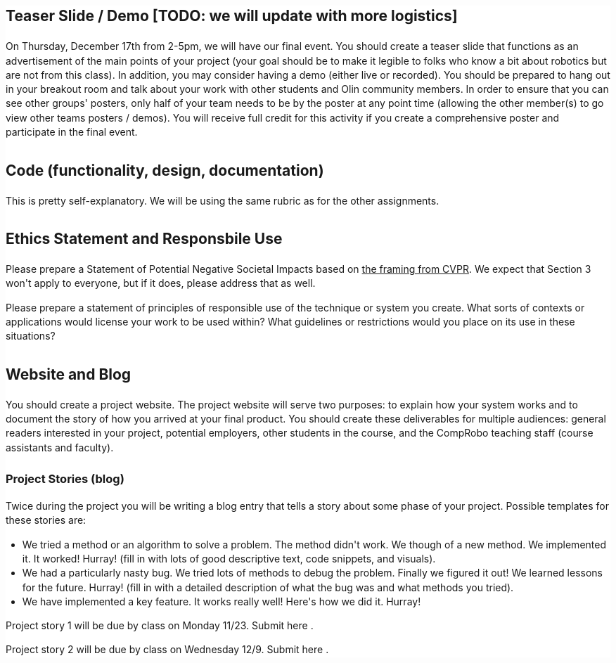 ## Teaser Slide / Demo [TODO: we will update with more logistics]

On Thursday, December 17th from 2-5pm, we will have our final event.  You should create a teaser slide that functions as an advertisement of the main points of your project (your goal should be to make it legible to folks who know a bit about robotics but are not from this class).   In addition, you may consider having a demo (either live or recorded).  You should be prepared to hang out in your breakout room and talk about your work with other students and Olin community members.  In order to ensure that you can see other groups' posters, only half of your team needs to be by the poster at any point time (allowing the other member(s) to go view other teams posters / demos).  You will receive full credit for this activity if you create a comprehensive poster and participate in the final event.

## Code (functionality, design, documentation)

This is pretty self-explanatory.  We will be using the same rubric as for the other assignments.

## Ethics Statement and Responsbile Use

Please prepare a Statement of Potential Negative Societal Impacts based on [the framing from CVPR](https://cvpr2022.thecvf.com/ethics-guidelines).  We expect that Section 3 won't apply to everyone, but if it does, please address that as well.

Please prepare a statement of principles of responsible use of the technique or system you create.  What sorts of contexts or applications would license your work to be used within?  What guidelines or restrictions would you place on its use in these situations?

## Website and Blog

You should create a project website.  The project website will serve two purposes: to explain how your system works and to document the story of how you arrived at your final product.  You should create these deliverables for multiple audiences: general readers interested in your project, potential employers, other students in the course, and the CompRobo teaching staff (course assistants and faculty).

### Project Stories (blog)

Twice during the project you will be writing a blog entry that tells a story about some phase of your project.  Possible templates for these stories are:

* We tried a method or an algorithm to solve a problem.  The method didn't work.  We though of a new method.  We implemented it.  It worked!  Hurray!  (fill in with lots of good descriptive text, code snippets, and visuals).
* We had a particularly nasty bug.  We tried lots of methods to debug the problem.  Finally we figured it out!  We learned lessons for the future.  Hurray!  (fill in with a detailed description of what the bug was and what methods you tried).
* We have implemented a key feature.  It works really well!  Here's how we did it.  Hurray!

Project story 1 will be due by class on Monday 11/23. Submit <a-no-proxy href="https://olin.instructure.com/courses/143/assignments/1673" > here </a-no-proxy>.

Project story 2 will be due by class on Wednesday 12/9. Submit <a-no-proxy href="https://olin.instructure.com/courses/143/assignments/1671" > here </a-no-proxy>.
